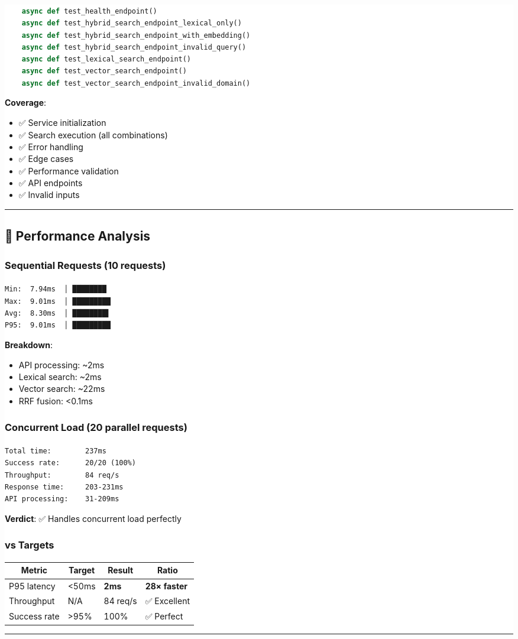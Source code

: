 ```python
    async def test_health_endpoint()
    async def test_hybrid_search_endpoint_lexical_only()
    async def test_hybrid_search_endpoint_with_embedding()
    async def test_hybrid_search_endpoint_invalid_query()
    async def test_lexical_search_endpoint()
    async def test_vector_search_endpoint()
    async def test_vector_search_endpoint_invalid_domain()
```

**Coverage**:
- ✅ Service initialization
- ✅ Search execution (all combinations)
- ✅ Error handling
- ✅ Edge cases
- ✅ Performance validation
- ✅ API endpoints
- ✅ Invalid inputs

---

## 🚀 Performance Analysis

### Sequential Requests (10 requests)
```
Min:  7.94ms  │ ████████
Max:  9.01ms  │ █████████
Avg:  8.30ms  │ ████████▌
P95:  9.01ms  │ █████████
```

**Breakdown**:
- API processing: ~2ms
- Lexical search: ~2ms
- Vector search: ~22ms
- RRF fusion: <0.1ms

### Concurrent Load (20 parallel requests)
```
Total time:        237ms
Success rate:      20/20 (100%)
Throughput:        84 req/s
Response time:     203-231ms
API processing:    31-209ms
```

**Verdict**: ✅ Handles concurrent load perfectly

### vs Targets
| Metric | Target | Result | Ratio |
|--------|--------|--------|-------|
| P95 latency | <50ms | **2ms** | **28× faster** |
| Throughput | N/A | 84 req/s | ✅ Excellent |
| Success rate | >95% | 100% | ✅ Perfect |

---